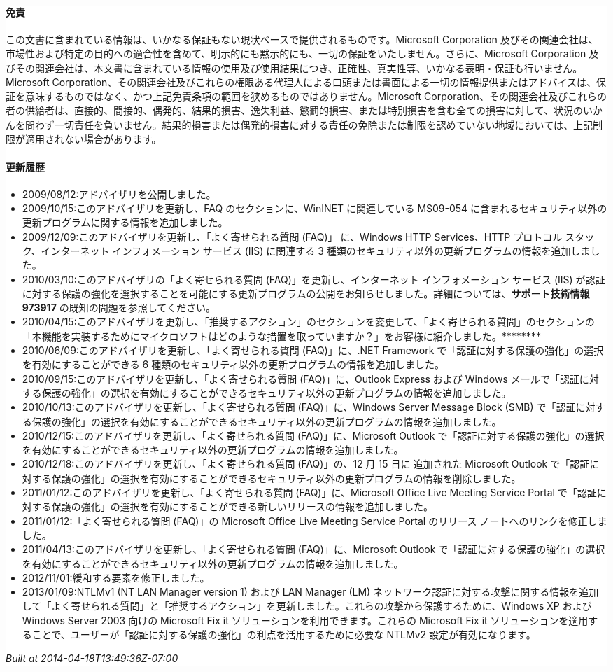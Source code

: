 #### **免責**

この文書に含まれている情報は、いかなる保証もない現状ベースで提供されるものです。Microsoft Corporation 及びその関連会社は、市場性および特定の目的への適合性を含めて、明示的にも黙示的にも、一切の保証をいたしません。さらに、Microsoft Corporation 及びその関連会社は、本文書に含まれている情報の使用及び使用結果につき、正確性、真実性等、いかなる表明・保証も行いません。Microsoft Corporation、その関連会社及びこれらの権限ある代理人による口頭または書面による一切の情報提供またはアドバイスは、保証を意味するものではなく、かつ上記免責条項の範囲を狭めるものではありません。Microsoft Corporation、その関連会社及びこれらの者の供給者は、直接的、間接的、偶発的、結果的損害、逸失利益、懲罰的損害、または特別損害を含む全ての損害に対して、状況のいかんを問わず一切責任を負いません。結果的損害または偶発的損害に対する責任の免除または制限を認めていない地域においては、上記制限が適用されない場合があります。

#### **更新履歴**

-   2009/08/12:アドバイザリを公開しました。
-   2009/10/15:このアドバイザリを更新し、FAQ のセクションに、WinINET に関連している MS09-054 に含まれるセキュリティ以外の更新プログラムに関する情報を追加しました。
-   2009/12/09:このアドバイザリを更新し、「よく寄せられる質問 (FAQ)」 に、Windows HTTP Services、HTTP プロトコル スタック、インターネット インフォメーション サービス (IIS) に関連する 3 種類のセキュリティ以外の更新プログラムの情報を追加しました。
-   2010/03/10:このアドバイザリの「よく寄せられる質問 (FAQ)」を更新し、インターネット インフォメーション サービス (IIS) が認証に対する保護の強化を選択することを可能にする更新プログラムの公開をお知らせしました。詳細については、**サポート技術情報 973917** の既知の問題を参照してください。
-   2010/04/15:このアドバイザリを更新し、「推奨するアクション」のセクションを変更して、「よく寄せられる質問」のセクションの「本機能を実装するためにマイクロソフトはどのような措置を取っていますか？」をお客様に紹介しました。********
-   2010/06/09:このアドバイザリを更新し、「よく寄せられる質問 (FAQ)」に、.NET Framework で「認証に対する保護の強化」の選択を有効にすることができる 6 種類のセキュリティ以外の更新プログラムの情報を追加しました。
-   2010/09/15:このアドバイザリを更新し、「よく寄せられる質問 (FAQ)」に、Outlook Express および Windows メールで「認証に対する保護の強化」の選択を有効にすることができるセキュリティ以外の更新プログラムの情報を追加しました。
-   2010/10/13:このアドバイザリを更新し、「よく寄せられる質問 (FAQ)」に、Windows Server Message Block (SMB) で「認証に対する保護の強化」の選択を有効にすることができるセキュリティ以外の更新プログラムの情報を追加しました。
-   2010/12/15:このアドバイザリを更新し、「よく寄せられる質問 (FAQ)」に、Microsoft Outlook で「認証に対する保護の強化」の選択を有効にすることができるセキュリティ以外の更新プログラムの情報を追加しました。
-   2010/12/18:このアドバイザリを更新し、「よく寄せられる質問 (FAQ)」の、12 月 15 日に 追加された Microsoft Outlook で「認証に対する保護の強化」の選択を有効にすることができるセキュリティ以外の更新プログラムの情報を削除しました。
-   2011/01/12:このアドバイザリを更新し、「よく寄せられる質問 (FAQ)」に、Microsoft Office Live Meeting Service Portal で「認証に対する保護の強化」の選択を有効にすることができる新しいリリースの情報を追加しました。
-   2011/01/12:「よく寄せられる質問 (FAQ)」の Microsoft Office Live Meeting Service Portal のリリース ノートへのリンクを修正しました。
-   2011/04/13:このアドバイザリを更新し、「よく寄せられる質問 (FAQ)」に、Microsoft Outlook で「認証に対する保護の強化」の選択を有効にすることができるセキュリティ以外の更新プログラムの情報を追加しました。
-   2012/11/01:緩和する要素を修正しました。
-   2013/01/09:NTLMv1 (NT LAN Manager version 1) および LAN Manager (LM) ネットワーク認証に対する攻撃に関する情報を追加して「よく寄せられる質問」と「推奨するアクション」を更新しました。これらの攻撃から保護するために、Windows XP および Windows Server 2003 向けの Microsoft Fix it ソリューションを利用できます。これらの Microsoft Fix it ソリューションを適用することで、ユーザーが「認証に対する保護の強化」の利点を活用するために必要な NTLMv2 設定が有効になります。

*Built at 2014-04-18T13:49:36Z-07:00*
